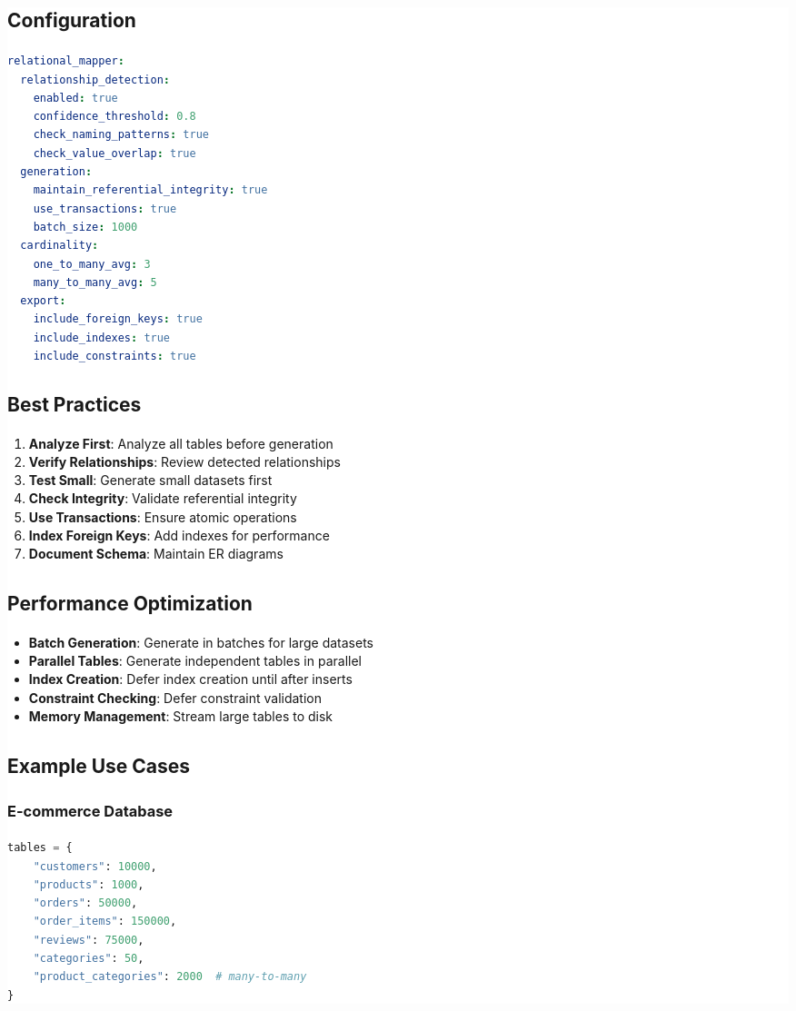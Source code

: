 ## Configuration

```yaml
relational_mapper:
  relationship_detection:
    enabled: true
    confidence_threshold: 0.8
    check_naming_patterns: true
    check_value_overlap: true
  generation:
    maintain_referential_integrity: true
    use_transactions: true
    batch_size: 1000
  cardinality:
    one_to_many_avg: 3
    many_to_many_avg: 5
  export:
    include_foreign_keys: true
    include_indexes: true
    include_constraints: true
```

## Best Practices

1. **Analyze First**: Analyze all tables before generation
2. **Verify Relationships**: Review detected relationships
3. **Test Small**: Generate small datasets first
4. **Check Integrity**: Validate referential integrity
5. **Use Transactions**: Ensure atomic operations
6. **Index Foreign Keys**: Add indexes for performance
7. **Document Schema**: Maintain ER diagrams

## Performance Optimization

- **Batch Generation**: Generate in batches for large datasets
- **Parallel Tables**: Generate independent tables in parallel
- **Index Creation**: Defer index creation until after inserts
- **Constraint Checking**: Defer constraint validation
- **Memory Management**: Stream large tables to disk

## Example Use Cases

### E-commerce Database
```python
tables = {
    "customers": 10000,
    "products": 1000,
    "orders": 50000,
    "order_items": 150000,
    "reviews": 75000,
    "categories": 50,
    "product_categories": 2000  # many-to-many
}
```
